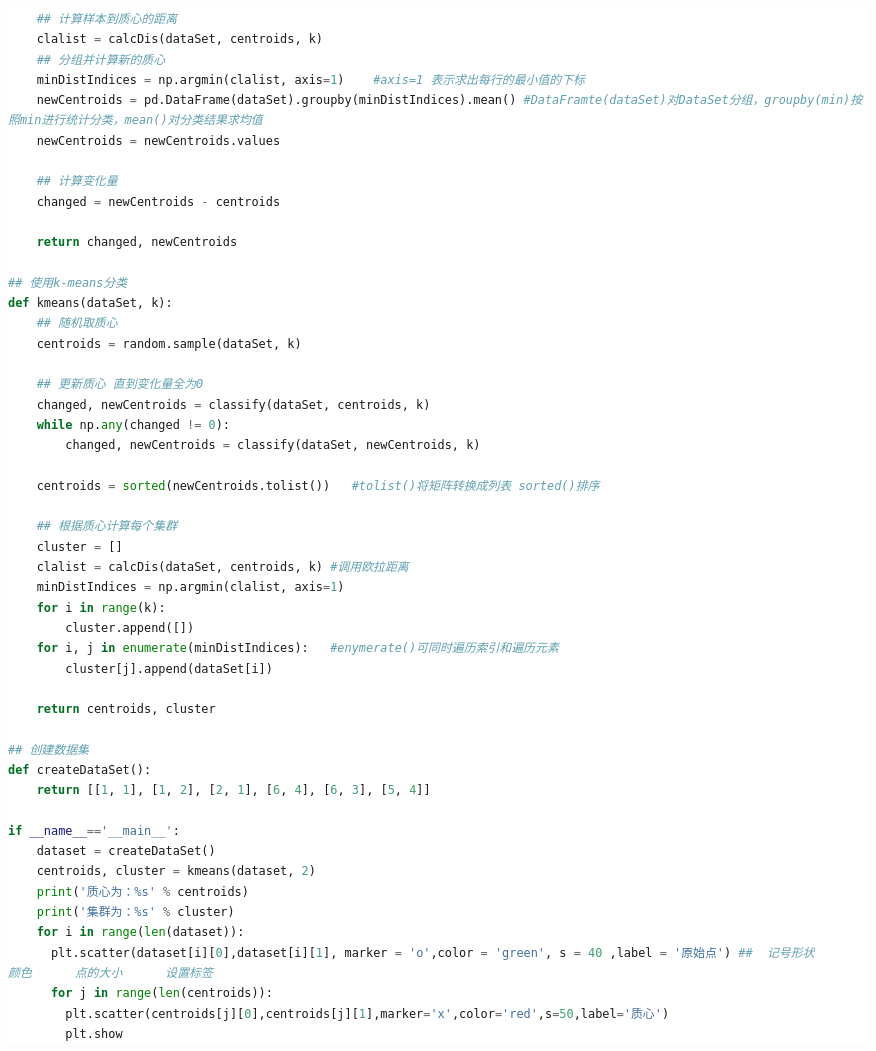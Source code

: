 ```python
    ## 计算样本到质心的距离
    clalist = calcDis(dataSet, centroids, k)
    ## 分组并计算新的质心
    minDistIndices = np.argmin(clalist, axis=1)    #axis=1 表示求出每行的最小值的下标
    newCentroids = pd.DataFrame(dataSet).groupby(minDistIndices).mean() #DataFramte(dataSet)对DataSet分组，groupby(min)按照min进行统计分类，mean()对分类结果求均值
    newCentroids = newCentroids.values
 
    ## 计算变化量
    changed = newCentroids - centroids
 
    return changed, newCentroids

## 使用k-means分类
def kmeans(dataSet, k):
    ## 随机取质心
    centroids = random.sample(dataSet, k)
    
    ## 更新质心 直到变化量全为0
    changed, newCentroids = classify(dataSet, centroids, k)
    while np.any(changed != 0):
        changed, newCentroids = classify(dataSet, newCentroids, k)
 
    centroids = sorted(newCentroids.tolist())   #tolist()将矩阵转换成列表 sorted()排序
 
    ## 根据质心计算每个集群
    cluster = []
    clalist = calcDis(dataSet, centroids, k) #调用欧拉距离
    minDistIndices = np.argmin(clalist, axis=1)  
    for i in range(k):
        cluster.append([])
    for i, j in enumerate(minDistIndices):   #enymerate()可同时遍历索引和遍历元素
        cluster[j].append(dataSet[i])
        
    return centroids, cluster
 
## 创建数据集
def createDataSet():
    return [[1, 1], [1, 2], [2, 1], [6, 4], [6, 3], [5, 4]]

if __name__=='__main__': 
    dataset = createDataSet()
    centroids, cluster = kmeans(dataset, 2)
    print('质心为：%s' % centroids)
    print('集群为：%s' % cluster)
    for i in range(len(dataset)):
      plt.scatter(dataset[i][0],dataset[i][1], marker = 'o',color = 'green', s = 40 ,label = '原始点') ##  记号形状       颜色      点的大小      设置标签
      for j in range(len(centroids)):
        plt.scatter(centroids[j][0],centroids[j][1],marker='x',color='red',s=50,label='质心')
        plt.show
```
